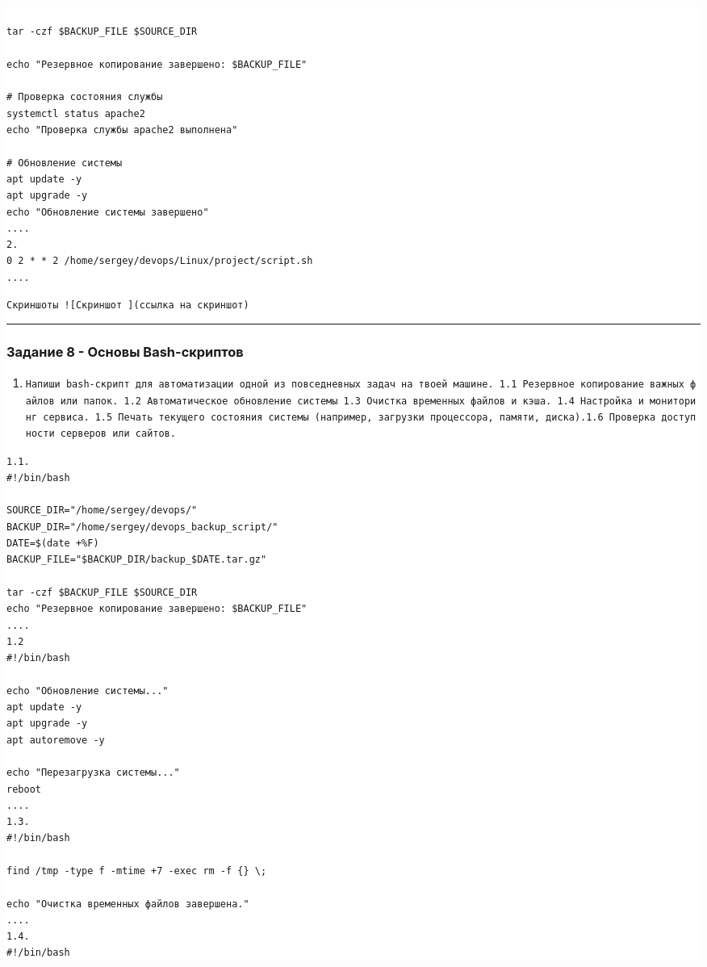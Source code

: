 ``` ~Решение~

tar -czf $BACKUP_FILE $SOURCE_DIR

echo "Резервное копирование завершено: $BACKUP_FILE"

# Проверка состояния службы
systemctl status apache2
echo "Проверка службы apache2 выполнена"

# Обновление системы
apt update -y
apt upgrade -y
echo "Обновление системы завершено"
....
2.
0 2 * * 2 /home/sergey/devops/Linux/project/script.sh
....
```

`Cкриншоты
![Cкриншот ](ссылка на скриншот)`

---

### Задание 8 - Основы Bash-скриптов

1. `Напиши bash-скрипт для автоматизации одной из повседневных задач на твоей машине. 1.1 Резервное копирование важных файлов или папок. 1.2 Автоматическое обновление системы 1.3 Очистка временных файлов и кэша. 1.4 Настройка и мониторинг сервиса. 1.5 Печать текущего состояния системы (например, загрузки процессора, памяти, диска).1.6 Проверка доступности серверов или сайтов.`


``` ~Решение~
1.1.
#!/bin/bash

SOURCE_DIR="/home/sergey/devops/"
BACKUP_DIR="/home/sergey/devops_backup_script/"
DATE=$(date +%F)
BACKUP_FILE="$BACKUP_DIR/backup_$DATE.tar.gz"

tar -czf $BACKUP_FILE $SOURCE_DIR
echo "Резервное копирование завершено: $BACKUP_FILE"
....
1.2
#!/bin/bash

echo "Обновление системы..."
apt update -y
apt upgrade -y
apt autoremove -y

echo "Перезагрузка системы..."
reboot
....
1.3.
#!/bin/bash

find /tmp -type f -mtime +7 -exec rm -f {} \;

echo "Очистка временных файлов завершена."
....
1.4.
#!/bin/bash
```